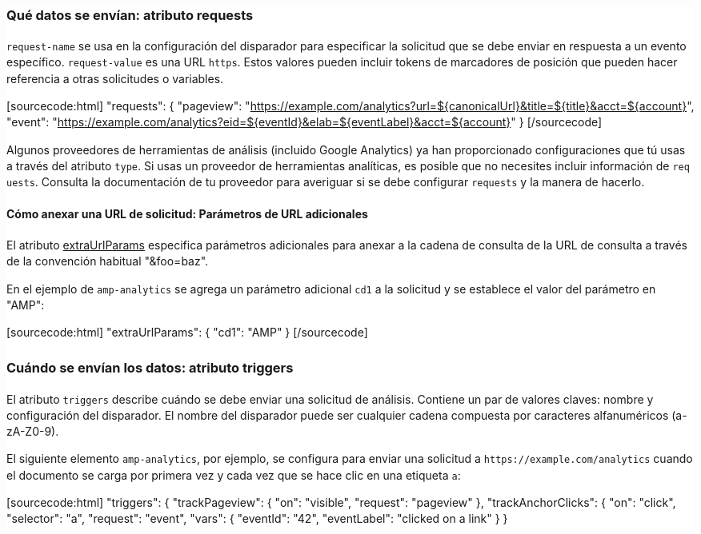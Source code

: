 ### Qué datos se envían: atributo requests

`request-name` se usa en la configuración del disparador para especificar
la solicitud que se debe enviar en respuesta a un evento específico.
`request-value` es una URL `https`.
Estos valores pueden incluir tokens de marcadores de posición
que pueden hacer referencia a otras solicitudes o variables.

[sourcecode:html]
"requests": {
  "pageview": "https://example.com/analytics?url=${canonicalUrl}&title=${title}&acct=${account}",
  "event": "https://example.com/analytics?eid=${eventId}&elab=${eventLabel}&acct=${account}"
}
[/sourcecode]

Algunos proveedores de herramientas de análisis (incluido Google Analytics)
ya han proporcionado configuraciones
que tú usas a través del atributo `type`.
Si usas un proveedor de herramientas analíticas,
es posible que no necesites incluir información de `requests`.
Consulta la documentación de tu proveedor para averiguar
si se debe configurar `requests` y la manera de hacerlo.

#### Cómo anexar una URL de solicitud: Parámetros de URL adicionales

El atributo [extraUrlParams](https://github.com/ampproject/amphtml/blob/master/extensions/amp-analytics/amp-analytics.md#extra-url-params)
especifica parámetros adicionales para anexar a la cadena de consulta de la URL de consulta a través de la convención habitual "&foo=baz".

En el ejemplo de `amp-analytics` se agrega un parámetro adicional <code>cd1</code>
a la solicitud y se establece el valor del parámetro en "AMP":

[sourcecode:html]
  "extraUrlParams": {
    "cd1": "AMP"
  }
[/sourcecode]

### Cuándo se envían los datos: atributo triggers

El atributo `triggers` describe cuándo se debe enviar una solicitud de análisis.
Contiene un par de valores claves: nombre y configuración del disparador.
El nombre del disparador puede ser cualquier cadena compuesta
por caracteres alfanuméricos (a-zA-Z0-9). 

El siguiente
elemento `amp-analytics`, por ejemplo, se configura para enviar una solicitud a
`https://example.com/analytics` cuando el documento se carga por primera vez
y cada vez que se hace clic en una etiqueta `a`:

[sourcecode:html]
"triggers": {
  "trackPageview": {
    "on": "visible",
    "request": "pageview"
  },
  "trackAnchorClicks": {
    "on": "click",
    "selector": "a",
    "request": "event",
    "vars": {
      "eventId": "42",
      "eventLabel": "clicked on a link"
    }
  }
